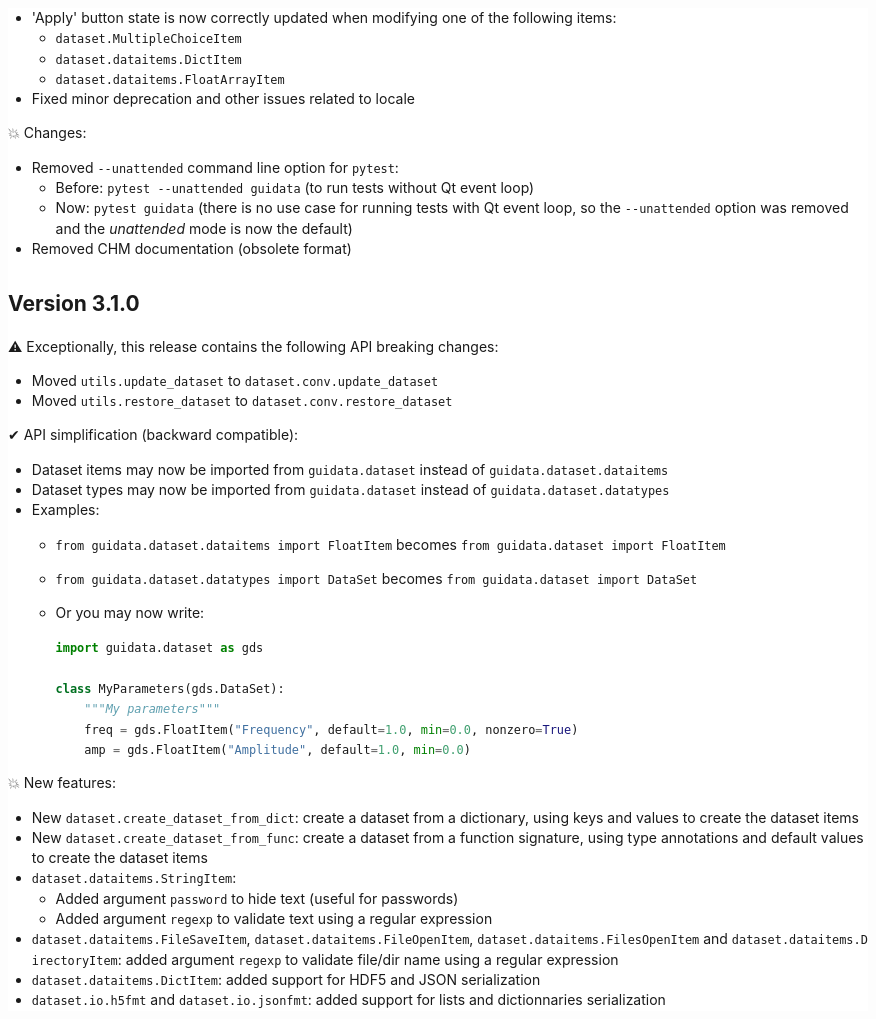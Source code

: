* 'Apply' button state is now correctly updated when modifying one of the following items:
  * `dataset.MultipleChoiceItem`
  * `dataset.dataitems.DictItem`
  * `dataset.dataitems.FloatArrayItem`
* Fixed minor deprecation and other issues related to locale

💥 Changes:

* Removed `--unattended` command line option for `pytest`:
  * Before: `pytest --unattended guidata` (to run tests without Qt event loop)
  * Now: `pytest guidata` (there is no use case for running tests with Qt event loop,
    so the `--unattended` option was removed and the *unattended* mode is now the default)
* Removed CHM documentation (obsolete format)

## Version 3.1.0 ##

⚠ Exceptionally, this release contains the following API breaking changes:

* Moved `utils.update_dataset` to `dataset.conv.update_dataset`
* Moved `utils.restore_dataset` to `dataset.conv.restore_dataset`

✔ API simplification (backward compatible):

* Dataset items may now be imported from `guidata.dataset` instead of `guidata.dataset.dataitems`
* Dataset types may now be imported from `guidata.dataset` instead of `guidata.dataset.datatypes`
* Examples:
  * `from guidata.dataset.dataitems import FloatItem` becomes `from guidata.dataset import FloatItem`
  * `from guidata.dataset.datatypes import DataSet` becomes `from guidata.dataset import DataSet`
  * Or you may now write:

    ```python
    import guidata.dataset as gds

    class MyParameters(gds.DataSet):
        """My parameters"""
        freq = gds.FloatItem("Frequency", default=1.0, min=0.0, nonzero=True)
        amp = gds.FloatItem("Amplitude", default=1.0, min=0.0)
    ```

💥 New features:

* New `dataset.create_dataset_from_dict`: create a dataset from a dictionary,
  using keys and values to create the dataset items
* New `dataset.create_dataset_from_func`: create a dataset from a function signature,
  using type annotations and default values to create the dataset items
* `dataset.dataitems.StringItem`:
  * Added argument `password` to hide text (useful for passwords)
  * Added argument `regexp` to validate text using a regular expression
* `dataset.dataitems.FileSaveItem`, `dataset.dataitems.FileOpenItem`,
  `dataset.dataitems.FilesOpenItem` and `dataset.dataitems.DirectoryItem`:
  added argument `regexp` to validate file/dir name using a regular expression
* `dataset.dataitems.DictItem`: added support for HDF5 and JSON serialization
* `dataset.io.h5fmt` and `dataset.io.jsonfmt`: added support for lists and dictionnaries serialization
